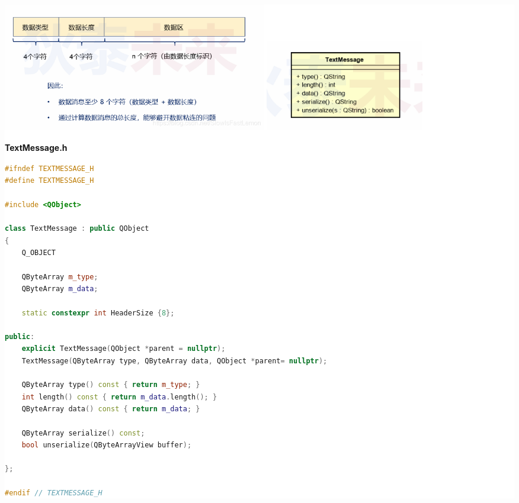 <img src="28-文本协议应用.assets/a4bc9746579da0f31e0d8f9d128f599b.png" alt="在这里插入图片描述" style="zoom:67%;" /> 

 <img src="28-文本协议应用.assets/51943ab085160660b1165b4e4d5b5954.png" alt="在这里插入图片描述" style="zoom:80%;" /> 

**TextMessage.h**

```cpp
#ifndef TEXTMESSAGE_H
#define TEXTMESSAGE_H

#include <QObject>

class TextMessage : public QObject
{
    Q_OBJECT

    QByteArray m_type;
    QByteArray m_data;

    static constexpr int HeaderSize {8};

public:
    explicit TextMessage(QObject *parent = nullptr);
    TextMessage(QByteArray type, QByteArray data, QObject *parent= nullptr);

    QByteArray type() const { return m_type; }
    int length() const { return m_data.length(); }
    QByteArray data() const { return m_data; }

    QByteArray serialize() const;
    bool unserialize(QByteArrayView buffer);

};

#endif // TEXTMESSAGE_H
```
